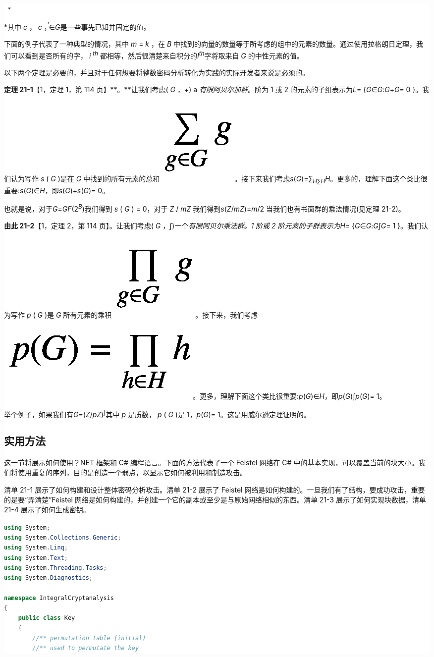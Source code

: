      *

 *其中 *c* ， *c* ，<sup>’</sup>∈*G*是一些事先已知并固定的值。

下面的例子代表了一种典型的情况，其中 *m* = *k* ，在 *B* 中找到的向量的数量等于所考虑的组中的元素的数量。通过使用拉格朗日定理，我们可以看到是否所有的字， *i* <sup>*th*</sup> 都相等，然后很清楚来自积分的*I*<sup>*th*</sup>字将取来自 *G* 的中性元素的值。

以下两个定理是必要的，并且对于任何想要将整数密码分析转化为实践的实际开发者来说是必须的。

**定理 21-1**【1，定理 1，第 114 页】**。**让我们考虑( *G* ，+) a *有限阿贝尔加群*。阶为 1 或 2 的元素的子组表示为*L*= {*G*∈*G*:*G*+*G*= 0 }。我们认为写作 *s* ( *G* )是在 *G* 中找到的所有元素的总和![$$ \sum \limits_{g\in G}g $$](img/493660_1_En_21_Chapter_TeX_IEq3.png)。接下来我们考虑*s*(*G*)=∑<sub>*H*∑*H*</sub>*H*。更多的，理解下面这个类比很重要:*s*(*G*)∈*H*，即*s*(*G*)+*s*(*G*)= 0。

也就是说，对于*G*=*GF*(2<sup>*B*</sup>)我们得到 *s* ( *G* ) = 0，对于 *Z* / *mZ* 我们得到*s*(*Z*/*mZ*)=*m*/2 当我们也有书面群的乘法情况(见定理 21-2)。

**由此 21-2**【1，定理 2，第 114 页】。让我们考虑( *G* ，∫)一个*有限阿贝尔乘法群。*1 阶或 2 阶元素的子群表示为*H*= {*G*∈*G*:*G*∫*G*= 1 }。我们认为写作 *p* ( *G* )是 *G* 所有元素的乘积![$$ \prod \limits_{g\in G\ }g $$](img/493660_1_En_21_Chapter_TeX_IEq4.png)。接下来，我们考虑![$$ p(G)=\prod \limits_{h\in H}h $$](img/493660_1_En_21_Chapter_TeX_IEq5.png)。更多，理解下面这个类比很重要:*p*(*G*)∈*H*，即*p*(*G*)∫*p*(*G*)= 1。

举个例子，如果我们有*G*=(*Z*/*pZ*)<sup>∫</sup>其中 *p* 是质数， *p* ( *G* )是 1，*p*(*G*)= 1。这是用威尔逊定理证明的。

## 实用方法

这一节将展示如何使用？NET 框架和 C# 编程语言。下面的方法代表了一个 Feistel 网络在 C# 中的基本实现，可以覆盖当前的块大小。我们将使用重复的序列，目的是创造一个弱点，以显示它如何被利用和制造攻击。

清单 21-1 展示了如何构建和设计整体密码分析攻击。清单 21-2 展示了 Feistel 网络是如何构建的。一旦我们有了结构，要成功攻击，重要的是要“弄清楚”Feistel 网络是如何构建的，并创建一个它的副本或至少是与原始网络相似的东西。清单 21-3 展示了如何实现块数据，清单 21-4 展示了如何生成密钥。

```cs
using System;
using System.Collections.Generic;
using System.Linq;
using System.Text;
using System.Threading.Tasks;
using System.Diagnostics;

namespace IntegralCryptanalysis
{
    public class Key
    {
        //** permutation table (initial)
        //** used to permutate the key
```